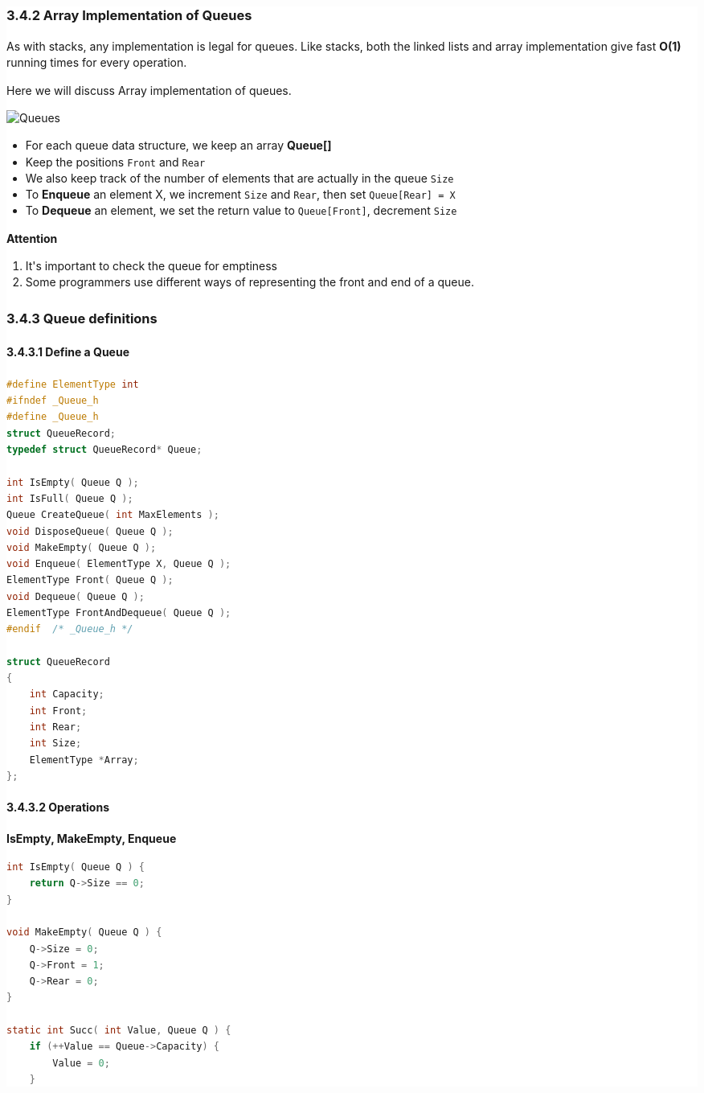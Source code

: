 ### 3.4.2 Array Implementation of Queues 
As with stacks, any implementation is legal for queues. Like stacks, both the linked lists and array implementation give fast __O(1)__ running times for every operation.  

Here we will discuss Array implementation of queues.

![Queues](/assets/img/queue.png)

- For each queue data structure, we keep an array __Queue[]__ 
- Keep the positions `Front` and `Rear`
- We also keep track of the number of elements that are actually in the queue `Size`
- To __Enqueue__ an element X, we increment `Size` and `Rear`, then set `Queue[Rear] = X`
- To __Dequeue__ an element, we set the return value to `Queue[Front]`, decrement `Size` 

__Attention__ 
1. It's important to check the queue for emptiness 
2. Some programmers use different ways of representing the front and end of a queue.

### 3.4.3 Queue definitions
#### 3.4.3.1 Define a Queue
```c
#define ElementType int
#ifndef _Queue_h
#define _Queue_h
struct QueueRecord;
typedef struct QueueRecord* Queue;

int IsEmpty( Queue Q );
int IsFull( Queue Q );
Queue CreateQueue( int MaxElements );
void DisposeQueue( Queue Q );
void MakeEmpty( Queue Q );
void Enqueue( ElementType X, Queue Q );
ElementType Front( Queue Q );
void Dequeue( Queue Q );
ElementType FrontAndDequeue( Queue Q );
#endif	/* _Queue_h */

struct QueueRecord
{
	int Capacity;
	int Front;
	int Rear;
	int Size;
	ElementType *Array;
};
```
#### 3.4.3.2 Operations
__IsEmpty, MakeEmpty, Enqueue__
```c
int IsEmpty( Queue Q ) {
	return Q->Size == 0;
}

void MakeEmpty( Queue Q ) {
	Q->Size = 0;
	Q->Front = 1;
	Q->Rear = 0;
}

static int Succ( int Value, Queue Q ) {
	if (++Value == Queue->Capacity) {
		Value = 0;
	}
```
